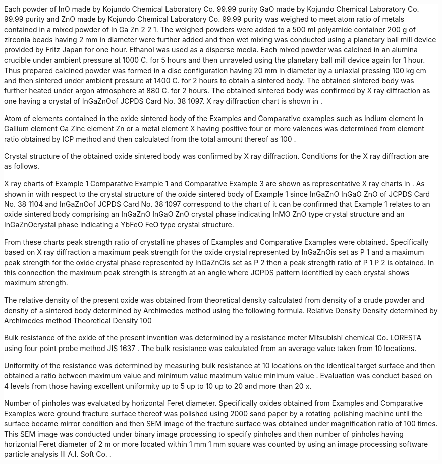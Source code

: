 Each powder of InO made by Kojundo Chemical Laboratory Co. 99.99 purity GaO made by Kojundo Chemical Laboratory Co. 99.99 purity and ZnO made by Kojundo Chemical Laboratory Co. 99.99 purity was weighed to meet atom ratio of metals contained in a mixed powder of In Ga Zn 2 2 1. The weighed powders were added to a 500 ml polyamide container 200 g of zirconia beads having 2 mm in diameter were further added and then wet mixing was conducted using a planetary ball mill device provided by Fritz Japan for one hour. Ethanol was used as a disperse media. Each mixed powder was calcined in an alumina crucible under ambient pressure at 1000 C. for 5 hours and then unraveled using the planetary ball mill device again for 1 hour. Thus prepared calcined powder was formed in a disc configuration having 20 mm in diameter by a uniaxial pressing 100 kg cm and then sintered under ambient pressure at 1400 C. for 2 hours to obtain a sintered body. The obtained sintered body was further heated under argon atmosphere at 880 C. for 2 hours. The obtained sintered body was confirmed by X ray diffraction as one having a crystal of InGaZnOof JCPDS Card No. 38 1097. X ray diffraction chart is shown in .

Atom of elements contained in the oxide sintered body of the Examples and Comparative examples such as Indium element In Gallium element Ga Zinc element Zn or a metal element X having positive four or more valences was determined from element ratio obtained by ICP method and then calculated from the total amount thereof as 100 .

Crystal structure of the obtained oxide sintered body was confirmed by X ray diffraction. Conditions for the X ray diffraction are as follows.

X ray charts of Example 1 Comparative Example 1 and Comparative Example 3 are shown as representative X ray charts in . As shown in with respect to the crystal structure of the oxide sintered body of Example 1 since InGaZnO InGaO ZnO of JCPDS Card No. 38 1104 and InGaZnOof JCPDS Card No. 38 1097 correspond to the chart of it can be confirmed that Example 1 relates to an oxide sintered body comprising an InGaZnO InGaO ZnO crystal phase indicating InMO ZnO type crystal structure and an InGaZnOcrystal phase indicating a YbFeO FeO type crystal structure.

From these charts peak strength ratio of crystalline phases of Examples and Comparative Examples were obtained. Specifically based on X ray diffraction a maximum peak strength for the oxide crystal represented by InGaZnOis set as P 1 and a maximum peak strength for the oxide crystal phase represented by InGaZnOis set as P 2 then a peak strength ratio of P 1 P 2 is obtained. In this connection the maximum peak strength is strength at an angle where JCPDS pattern identified by each crystal shows maximum strength.

The relative density of the present oxide was obtained from theoretical density calculated from density of a crude powder and density of a sintered body determined by Archimedes method using the following formula. Relative Density Density determined by Archimedes method Theoretical Density 100 

Bulk resistance of the oxide of the present invention was determined by a resistance meter Mitsubishi chemical Co. LORESTA using four point probe method JIS 1637 . The bulk resistance was calculated from an average value taken from 10 locations.

Uniformity of the resistance was determined by measuring bulk resistance at 10 locations on the identical target surface and then obtained a ratio between maximum value and minimum value maximum value minimum value . Evaluation was conduct based on 4 levels from those having excellent uniformity up to 5 up to 10 up to 20 and more than 20 x.

Number of pinholes was evaluated by horizontal Feret diameter. Specifically oxides obtained from Examples and Comparative Examples were ground fracture surface thereof was polished using 2000 sand paper by a rotating polishing machine until the surface became mirror condition and then SEM image of the fracture surface was obtained under magnification ratio of 100 times. This SEM image was conducted under binary image processing to specify pinholes and then number of pinholes having horizontal Feret diameter of 2 m or more located within 1 mm 1 mm square was counted by using an image processing software particle analysis III A.I. Soft Co. .
